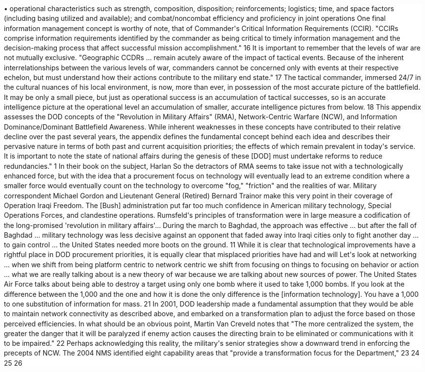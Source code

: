 • operational characteristics such as strength, composition, disposition; reinforcements; logistics; time, and space factors (including basing utilized and available); and combat/noncombat efficiency and proficiency in joint operations One final information management concept is worthy of note, that of Commander's Critical Information Requirements (CCIR). "CCIRs comprise information requirements identified by the commander as being critical to timely information management and the decision-making process that affect successful mission accomplishment." 
16
It is important to remember that the levels of war are not mutually exclusive.
"Geographic CCDRs … remain acutely aware of the impact of tactical events. Because of the inherent interrelationships between the various levels of war, commanders cannot be concerned only with events at their respective echelon, but must understand how their actions contribute to the military end state." 
17
The tactical commander, immersed 24/7 in the cultural nuances of his local environment, is now, more than ever, in possession of the most accurate picture of the battlefield. It may be only a small piece, but just as operational success is an accumulation of tactical successes, so is an accurate intelligence picture at the operational level an accumulation of smaller, accurate intelligence pictures from below. 
18
This appendix assesses the DOD concepts of the "Revolution in Military Affairs" (RMA), Network-Centric Warfare (NCW), and Information Dominance/Dominant Battlefield Awareness. While inherent weaknesses in these concepts have contributed to their relative decline over the past several years, the appendix defines the fundamental concept behind each idea and describes their pervasive nature in terms of both past and current acquisition priorities; the effects of which remain prevalent in today's service.
It is important to note the state of national affairs during the genesis of these [DOD] must undertake reforms to reduce redundancies."
1
In their book on the subject, Harlan So the detractors of RMA seems to take issue not with a technologically enhanced force, but with the idea that a procurement focus on technology will eventually lead to an extreme condition where a smaller force would eventually count on the technology to overcome "fog," "friction" and the realities of war. Military correspondent Michael
Gordon and Lieutenant General (Retired) Bernard Trainor make this very point in their coverage of Operation Iraqi Freedom.
The [Bush] administration put far too much confidence in American military technology, Special Operations Forces, and clandestine operations. Rumsfeld's principles of transformation were in large measure a codification of the long-promised 'revolution in military affairs'… During the march to Baghdad, the approach was effective … but after the fall of Baghdad … military technology was less decisive against an opponent that faded away into Iraqi cities only to fight another day … to gain control … the United States needed more boots on the ground.
11
While it is clear that technological improvements have a rightful place in DOD procurement priorities, it is equally clear that misplaced priorities have had and will Let's look at networking … when we shift from being platform centric to network centric we shift from focusing on things to focusing on behavior or action … what we are really talking about is a new theory of war because we are talking about new sources of power. The United States Air Force talks about being able to destroy a target using only one bomb where it used to take 1,000 bombs. If you look at the difference between the 1,000 and the one and how it is done the only difference is the [information technology]. You have a 1,000 to one substitution of information for mass. 
21
In 2001, DOD leadership made a fundamental assumption that they would be able to maintain network connectivity as described above, and embarked on a transformation plan to adjust the force based on those perceived efficiencies. In what should be an obvious point, Martin Van Creveld notes that "The more centralized the system, the greater the danger that it will be paralyzed if enemy action causes the directing brain to be eliminated or communications with it to be impaired." 
22
Perhaps acknowledging this reality, the military's senior strategies show a downward trend in enforcing the precepts of NCW. The 2004 NMS identified eight capability areas that "provide a transformation focus for the Department,"
23
24
25
26